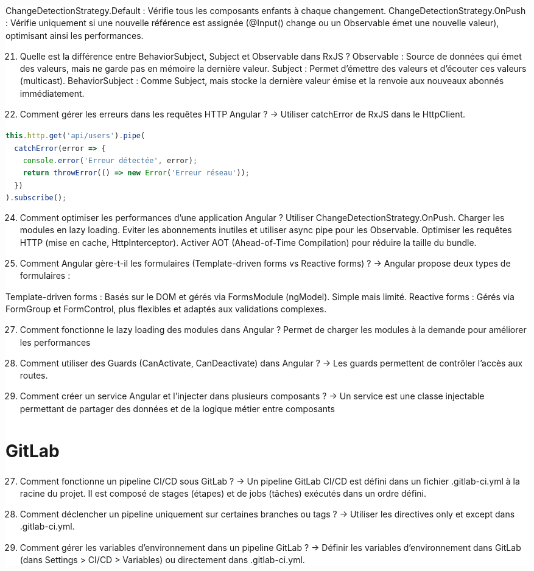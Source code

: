 ChangeDetectionStrategy.Default : Vérifie tous les composants enfants à chaque changement.
ChangeDetectionStrategy.OnPush : Vérifie uniquement si une nouvelle référence est assignée (@Input() change ou un Observable émet une nouvelle valeur), optimisant ainsi les performances.

21. Quelle est la différence entre BehaviorSubject, Subject et Observable dans RxJS ?
Observable : Source de données qui émet des valeurs, mais ne garde pas en mémoire la dernière valeur.
Subject : Permet d’émettre des valeurs et d’écouter ces valeurs (multicast).
BehaviorSubject : Comme Subject, mais stocke la dernière valeur émise et la renvoie aux nouveaux abonnés immédiatement.

23. Comment gérer les erreurs dans les requêtes HTTP Angular ?
→ Utiliser catchError de RxJS dans le HttpClient.
```typescript
this.http.get('api/users').pipe(
  catchError(error => {
    console.error('Erreur détectée', error);
    return throwError(() => new Error('Erreur réseau'));
  })
).subscribe();
```
24. Comment optimiser les performances d’une application Angular ?
Utiliser ChangeDetectionStrategy.OnPush.
Charger les modules en lazy loading.
Eviter les abonnements inutiles et utiliser async pipe pour les Observable.
Optimiser les requêtes HTTP (mise en cache, HttpInterceptor).
Activer AOT (Ahead-of-Time Compilation) pour réduire la taille du bundle.

26. Comment Angular gère-t-il les formulaires (Template-driven forms vs Reactive forms) ?
→ Angular propose deux types de formulaires :

Template-driven forms : Basés sur le DOM et gérés via FormsModule (ngModel). Simple mais limité.
Reactive forms : Gérés via FormGroup et FormControl, plus flexibles et adaptés aux validations complexes.

27. Comment fonctionne le lazy loading des modules dans Angular ?
Permet de charger les modules à la demande pour améliorer les performances

29. Comment utiliser des Guards (CanActivate, CanDeactivate) dans Angular ?
→ Les guards permettent de contrôler l’accès aux routes.

31. Comment créer un service Angular et l’injecter dans plusieurs composants ?
→ Un service est une classe injectable permettant de partager des données et de la logique métier entre composants

# GitLab
27. Comment fonctionne un pipeline CI/CD sous GitLab ?
→ Un pipeline GitLab CI/CD est défini dans un fichier .gitlab-ci.yml à la racine du projet. Il est composé de stages (étapes) et de jobs (tâches) exécutés dans un ordre défini.

29. Comment déclencher un pipeline uniquement sur certaines branches ou tags ?
→ Utiliser les directives only et except dans .gitlab-ci.yml.

31. Comment gérer les variables d’environnement dans un pipeline GitLab ?
→ Définir les variables d’environnement dans GitLab (dans Settings > CI/CD > Variables) ou directement dans .gitlab-ci.yml.
